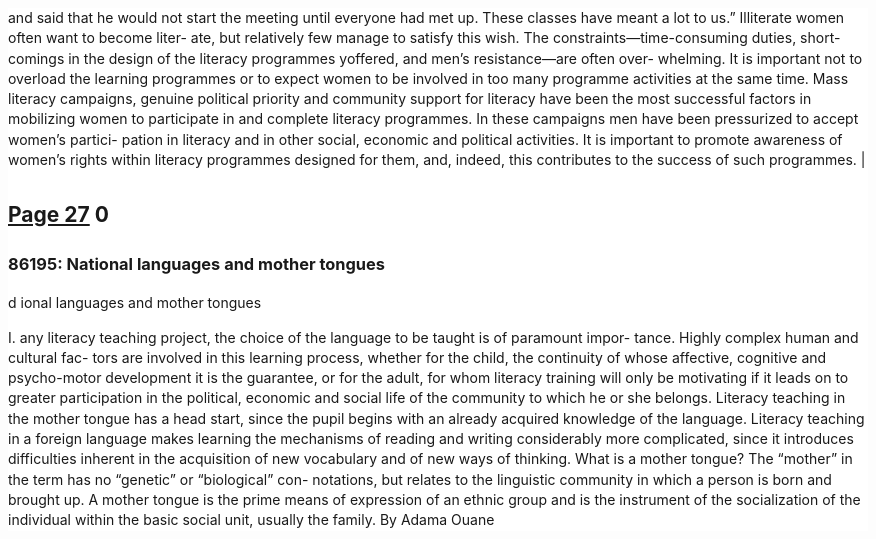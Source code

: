 and said that he would not start the meeting until 
everyone had met up. These classes have meant 
a lot to us.” 
Illiterate women often want to become liter- 
ate, but relatively few manage to satisfy this wish. 
The constraints—time-consuming duties, short- 
comings in the design of the literacy programmes 
yoffered, and men’s resistance—are often over- 
whelming. It is important not to overload the 
learning programmes or to expect women to be 
involved in too many programme activities at the 
same time. Mass literacy campaigns, genuine 
political priority and community support for 
literacy have been the most successful factors in 
mobilizing women to participate in and complete 
literacy programmes. In these campaigns men 
have been pressurized to accept women’s partici- 
pation in literacy and in other social, economic 
and political activities. It is important to promote 
awareness of women’s rights within literacy 
programmes designed for them, and, indeed, this 
contributes to the success of such programmes. 
|

## [Page 27](086203engo.pdf#page=27) 0

### 86195: National languages and mother tongues

  
d ional languages and 
mother tongues 
  
  
I. any literacy teaching project, the choice of 
the language to be taught is of paramount impor- 
tance. Highly complex human and cultural fac- 
tors are involved in this learning process, whether 
for the child, the continuity of whose affective, 
cognitive and psycho-motor development it is the 
guarantee, or for the adult, for whom literacy 
training will only be motivating if it leads on to 
greater participation in the political, economic 
and social life of the community to which he or 
she belongs. 
Literacy teaching in the mother tongue has 
a head start, since the pupil begins with an already 
acquired knowledge of the language. Literacy 
teaching in a foreign language makes learning the 
mechanisms of reading and writing considerably 
more complicated, since it introduces difficulties 
inherent in the acquisition of new vocabulary and 
of new ways of thinking. 
What is a mother tongue? The “mother” in 
the term has no “genetic” or “biological” con- 
notations, but relates to the linguistic community 
in which a person is born and brought up. A 
mother tongue is the prime means of expression 
of an ethnic group and is the instrument of the 
socialization of the individual within the basic 
social unit, usually the family. 
By Adama Ouane 
   